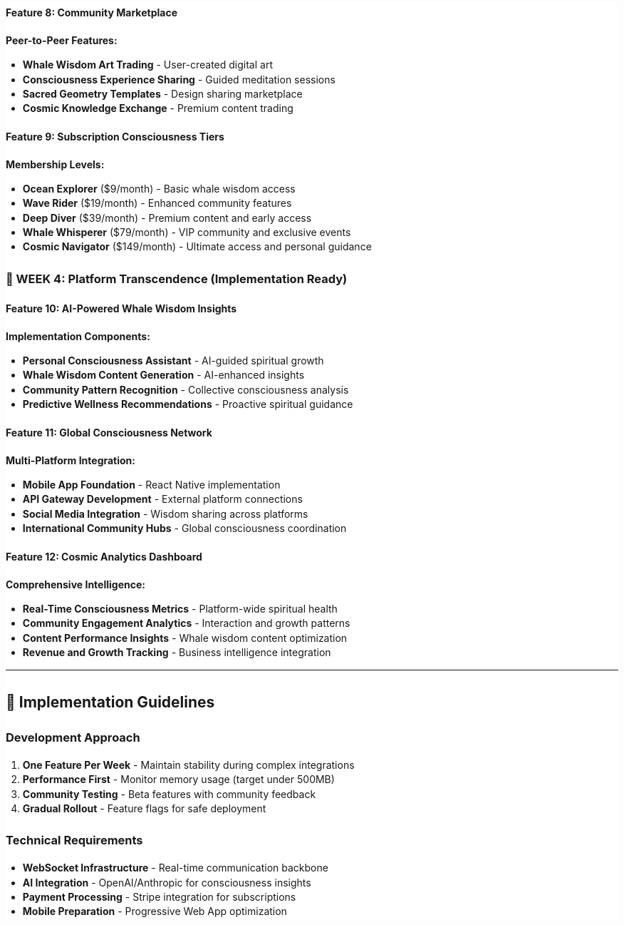 #### **Feature 8: Community Marketplace**
**Peer-to-Peer Features:**
- **Whale Wisdom Art Trading** - User-created digital art
- **Consciousness Experience Sharing** - Guided meditation sessions
- **Sacred Geometry Templates** - Design sharing marketplace
- **Cosmic Knowledge Exchange** - Premium content trading

#### **Feature 9: Subscription Consciousness Tiers**
**Membership Levels:**
- **Ocean Explorer** ($9/month) - Basic whale wisdom access
- **Wave Rider** ($19/month) - Enhanced community features
- **Deep Diver** ($39/month) - Premium content and early access
- **Whale Whisperer** ($79/month) - VIP community and exclusive events
- **Cosmic Navigator** ($149/month) - Ultimate access and personal guidance

### **🌌 WEEK 4: Platform Transcendence (Implementation Ready)**

#### **Feature 10: AI-Powered Whale Wisdom Insights**
**Implementation Components:**
- **Personal Consciousness Assistant** - AI-guided spiritual growth
- **Whale Wisdom Content Generation** - AI-enhanced insights
- **Community Pattern Recognition** - Collective consciousness analysis
- **Predictive Wellness Recommendations** - Proactive spiritual guidance

#### **Feature 11: Global Consciousness Network**
**Multi-Platform Integration:**
- **Mobile App Foundation** - React Native implementation
- **API Gateway Development** - External platform connections
- **Social Media Integration** - Wisdom sharing across platforms
- **International Community Hubs** - Global consciousness coordination

#### **Feature 12: Cosmic Analytics Dashboard**
**Comprehensive Intelligence:**
- **Real-Time Consciousness Metrics** - Platform-wide spiritual health
- **Community Engagement Analytics** - Interaction and growth patterns
- **Content Performance Insights** - Whale wisdom content optimization
- **Revenue and Growth Tracking** - Business intelligence integration

---

## 🔧 **Implementation Guidelines**

### **Development Approach**
1. **One Feature Per Week** - Maintain stability during complex integrations
2. **Performance First** - Monitor memory usage (target under 500MB)
3. **Community Testing** - Beta features with community feedback
4. **Gradual Rollout** - Feature flags for safe deployment

### **Technical Requirements**
- **WebSocket Infrastructure** - Real-time communication backbone
- **AI Integration** - OpenAI/Anthropic for consciousness insights
- **Payment Processing** - Stripe integration for subscriptions
- **Mobile Preparation** - Progressive Web App optimization
